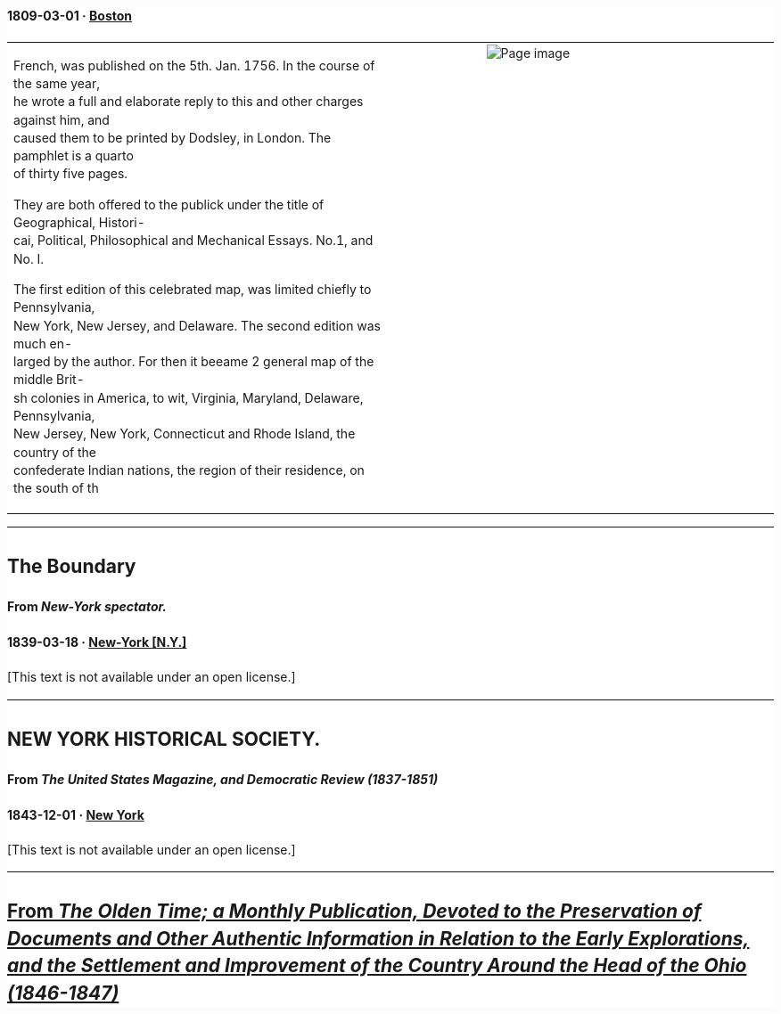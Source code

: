 #### 1809-03-01 &middot; [Boston](http://dbpedia.org/resource/Boston)

<table style="width: 100%;"><tr><td style="width: 50%">

  
French, was published on the 5th. Jan. 1756. In the course of the same year,  
he wrote a full and elaborate reply to this and other charges against him, and  
caused them to be printed by Dodsley, in London. The pamphlet is a quarto  
of thirty five pages.  
  
They are both offered to the publick under the title of Geographical, Histori-  
cai, Political, Philosophical and Mechanical Essays. No.1, and No. I.  
  
The first edition of this celebrated map, was limited chiefly to Pennsylvania,  
New York, New Jersey, and Delaware. The second edition was much en-  
larged by the author. For then it beeame 2 general map of the middle Brit-  
sh colonies in America, to wit, Virginia, Maryland, Delaware, Pennsylvania,  
New Jersey, New York, Connecticut and Rhode Island, the country of the  
confederate Indian nations, the region of their residence, on the south of th
</td><td style="width: 50%; max-height: 75%; margin: auto; display: block;">
<img alt="Page image" src="https://iiif.archive.org/image/iiif/2/sim_monthly-anthology-and-boston-review_1809-03_6_3%2Fsim_monthly-anthology-and-boston-review_1809-03_6_3_jp2.zip%2Fsim_monthly-anthology-and-boston-review_1809-03_6_3_jp2%2Fsim_monthly-anthology-and-boston-review_1809-03_6_3_0060.jp2/pct:11.71806167400881,73.0816077953715,58.986784140969164,13.733252131546895/600,/0/default.jpg"/>
</td>
</tr></table>

---

## The Boundary

#### From _New-York spectator._

#### 1839-03-18 &middot; [New-York [N.Y.]](http://dbpedia.org/resource/New_York_City)

[This text is not available under an open license.]

---

## NEW YORK HISTORICAL SOCIETY.

#### From _The United States Magazine, and Democratic Review (1837-1851)_

#### 1843-12-01 &middot; [New York](http://dbpedia.org/resource/New_York_City)

[This text is not available under an open license.]

---

## [From _The Olden Time; a Monthly Publication, Devoted to the Preservation of Documents and Other Authentic Information in Relation to the Early Explorations, and the Settlement and Improvement of the Country Around the Head of the Ohio (1846-1847)_](https://archive.org/details/sim_olden-time_1846-07_1_7/page/n47/mode/1up?view=theater)
